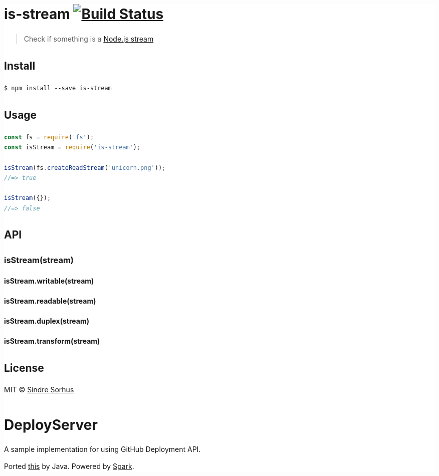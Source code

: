 # is-stream [![Build Status](https://travis-ci.org/sindresorhus/is-stream.svg?branch=master)](https://travis-ci.org/sindresorhus/is-stream)

> Check if something is a [Node.js stream](https://nodejs.org/api/stream.html)


## Install

```
$ npm install --save is-stream
```


## Usage

```js
const fs = require('fs');
const isStream = require('is-stream');

isStream(fs.createReadStream('unicorn.png'));
//=> true

isStream({});
//=> false
```


## API

### isStream(stream)

#### isStream.writable(stream)

#### isStream.readable(stream)

#### isStream.duplex(stream)

#### isStream.transform(stream)


## License

MIT © [Sindre Sorhus](https://sindresorhus.com)
# DeployServer

A sample implementation for using GitHub Deployment API.

Ported [this](https://developer.github.com/guides/delivering-deployments/) by Java. Powered by [Spark](http://sparkjava.com/).

